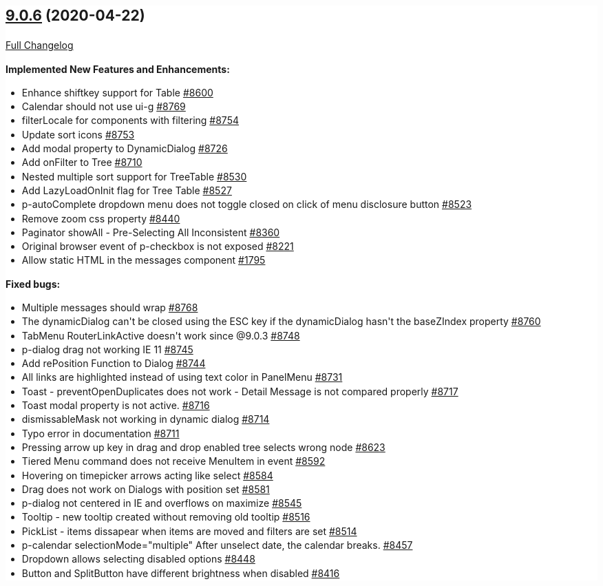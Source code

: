 ## [9.0.6](https://github.com/primefaces/primeng/tree/9.0.6) (2020-04-22)

[Full Changelog](https://github.com/primefaces/primeng/compare/9.0.5...9.0.6)

**Implemented New Features and Enhancements:**

- Enhance shiftkey support for Table [\#8600](https://github.com/primefaces/primeng/issues/8600)
- Calendar should not use ui-g [\#8769](https://github.com/primefaces/primeng/issues/8769)
- filterLocale for components with filtering [\#8754](https://github.com/primefaces/primeng/issues/8754)
- Update sort icons [\#8753](https://github.com/primefaces/primeng/issues/8753)
- Add modal property to DynamicDialog [\#8726](https://github.com/primefaces/primeng/issues/8726)
- Add onFilter to Tree [\#8710](https://github.com/primefaces/primeng/issues/8710)
- Nested multiple sort support for TreeTable [\#8530](https://github.com/primefaces/primeng/issues/8530)
- Add LazyLoadOnInit flag for Tree Table [\#8527](https://github.com/primefaces/primeng/issues/8527)
- p-autoComplete dropdown menu does not toggle closed on click of menu disclosure button [\#8523](https://github.com/primefaces/primeng/issues/8523)
- Remove zoom css property [\#8440](https://github.com/primefaces/primeng/issues/8440)
- Paginator showAll - Pre-Selecting All Inconsistent [\#8360](https://github.com/primefaces/primeng/issues/8360)
- Original browser event of p-checkbox is not exposed [\#8221](https://github.com/primefaces/primeng/issues/8221)
- Allow static HTML in the messages component [\#1795](https://github.com/primefaces/primeng/issues/1795)

**Fixed bugs:**

- Multiple messages should wrap [\#8768](https://github.com/primefaces/primeng/issues/8768)
- The dynamicDialog can't be closed using the ESC key if the dynamicDialog hasn't the baseZIndex property [\#8760](https://github.com/primefaces/primeng/issues/8760)
- TabMenu RouterLinkActive doesn't work since @9.0.3 [\#8748](https://github.com/primefaces/primeng/issues/8748)
- p-dialog drag not working IE 11 [\#8745](https://github.com/primefaces/primeng/issues/8745)
- Add rePosition Function to Dialog [\#8744](https://github.com/primefaces/primeng/issues/8744)
- All links are highlighted instead of using text color in PanelMenu [\#8731](https://github.com/primefaces/primeng/issues/8731)
- Toast - preventOpenDuplicates does not work - Detail Message is not compared properly [\#8717](https://github.com/primefaces/primeng/issues/8717)
- Toast modal property is not active. [\#8716](https://github.com/primefaces/primeng/issues/8716)
- dismissableMask not working in dynamic dialog [\#8714](https://github.com/primefaces/primeng/issues/8714)
- Typo error in documentation [\#8711](https://github.com/primefaces/primeng/issues/8711)
- Pressing arrow up key in drag and drop enabled tree selects wrong node [\#8623](https://github.com/primefaces/primeng/issues/8623)
- Tiered Menu command does not receive MenuItem in event [\#8592](https://github.com/primefaces/primeng/issues/8592)
- Hovering on timepicker arrows acting like select [\#8584](https://github.com/primefaces/primeng/issues/8584)
- Drag does not work on Dialogs with position set [\#8581](https://github.com/primefaces/primeng/issues/8581)
- p-dialog not centered in IE and overflows on maximize [\#8545](https://github.com/primefaces/primeng/issues/8545)
- Tooltip - new tooltip created without removing old tooltip [\#8516](https://github.com/primefaces/primeng/issues/8516)
- PickList - items dissapear when items are moved and filters are set [\#8514](https://github.com/primefaces/primeng/issues/8514)
- p-calendar selectionMode="multiple" After unselect date, the calendar breaks.  [\#8457](https://github.com/primefaces/primeng/issues/8457)
- Dropdown allows selecting disabled options [\#8448](https://github.com/primefaces/primeng/issues/8448)
- Button and SplitButton have different brightness when disabled [\#8416](https://github.com/primefaces/primeng/issues/8416)